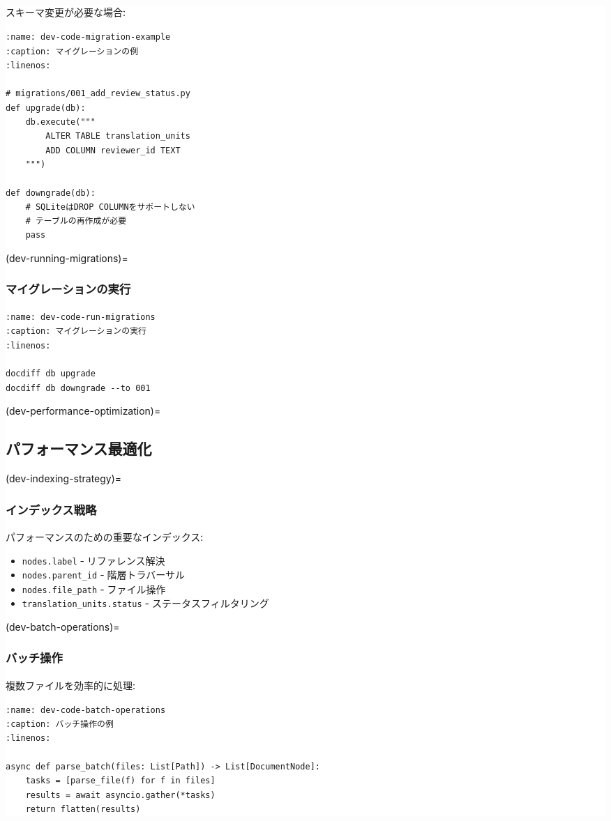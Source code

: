 スキーマ変更が必要な場合:

```{code-block} python
:name: dev-code-migration-example
:caption: マイグレーションの例
:linenos:

# migrations/001_add_review_status.py
def upgrade(db):
    db.execute("""
        ALTER TABLE translation_units 
        ADD COLUMN reviewer_id TEXT
    """)
    
def downgrade(db):
    # SQLiteはDROP COLUMNをサポートしない
    # テーブルの再作成が必要
    pass
```

(dev-running-migrations)=
### マイグレーションの実行

```{code-block} bash
:name: dev-code-run-migrations
:caption: マイグレーションの実行
:linenos:

docdiff db upgrade
docdiff db downgrade --to 001
```

(dev-performance-optimization)=
## パフォーマンス最適化

(dev-indexing-strategy)=
### インデックス戦略

パフォーマンスのための重要なインデックス:
- `nodes.label` - リファレンス解決
- `nodes.parent_id` - 階層トラバーサル
- `nodes.file_path` - ファイル操作
- `translation_units.status` - ステータスフィルタリング

(dev-batch-operations)=
### バッチ操作

複数ファイルを効率的に処理:
```{code-block} python
:name: dev-code-batch-operations
:caption: バッチ操作の例
:linenos:

async def parse_batch(files: List[Path]) -> List[DocumentNode]:
    tasks = [parse_file(f) for f in files]
    results = await asyncio.gather(*tasks)
    return flatten(results)
```
